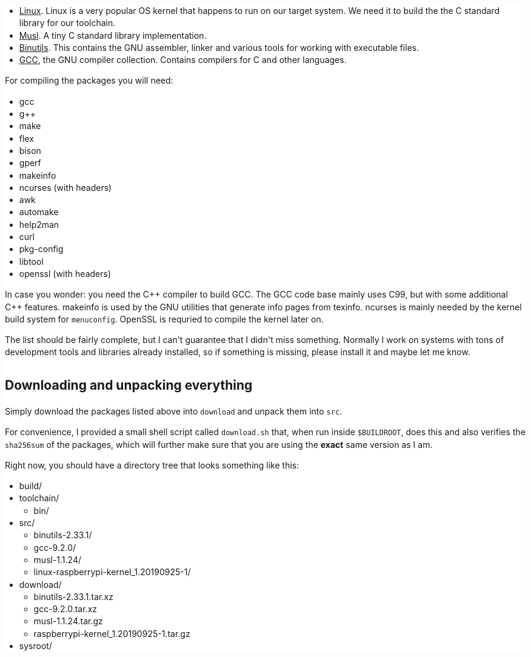 * [Linux](https://github.com/raspberrypi/linux/archive/raspberrypi-kernel_1.20190925-1.tar.gz).
  Linux is a very popular OS kernel that happens to run on our target system.
  We need it to build the the C standard library for our toolchain.
* [Musl](https://www.musl-libc.org/releases/musl-1.1.24.tar.gz). A tiny
  C standard library implementation.
* [Binutils](https://ftp.gnu.org/gnu/binutils/binutils-2.33.1.tar.xz). This
  contains the GNU assembler, linker and various tools for working with
  executable files.
* [GCC](https://ftp.gnu.org/gnu/gcc/gcc-9.2.0/gcc-9.2.0.tar.xz), the GNU
  compiler collection. Contains compilers for C and other languages.

For compiling the packages you will need:

* gcc
* g++
* make
* flex
* bison
* gperf
* makeinfo
* ncurses (with headers)
* awk
* automake
* help2man
* curl
* pkg-config
* libtool
* openssl (with headers)


In case you wonder: you need the C++ compiler to build GCC. The GCC code base
mainly uses C99, but with some additional C++ features. makeinfo is used by
the GNU utilities that generate info pages from texinfo. ncurses is mainly
needed by the kernel build system for `menuconfig`. OpenSSL is requried to
compile the kernel later on.

The list should be fairly complete, but I can't guarantee that I didn't miss
something. Normally I work on systems with tons of development tools and
libraries already installed, so if something is missing, please install it
and maybe let me know.

## Downloading and unpacking everything

Simply download the packages listed above into `download` and unpack them
into `src`.

For convenience, I provided a small shell script called `download.sh` that,
when run inside `$BUILDROOT`, does this and also verifies the `sha256sum`
of the packages, which will further make sure that you are using the **exact**
same version as I am.

Right now, you should have a directory tree that looks something like this:

* build/
* toolchain/
   * bin/
* src/
   * binutils-2.33.1/
   * gcc-9.2.0/
   * musl-1.1.24/
   * linux-raspberrypi-kernel_1.20190925-1/
* download/
   * binutils-2.33.1.tar.xz
   * gcc-9.2.0.tar.xz
   * musl-1.1.24.tar.gz
   * raspberrypi-kernel_1.20190925-1.tar.gz
* sysroot/